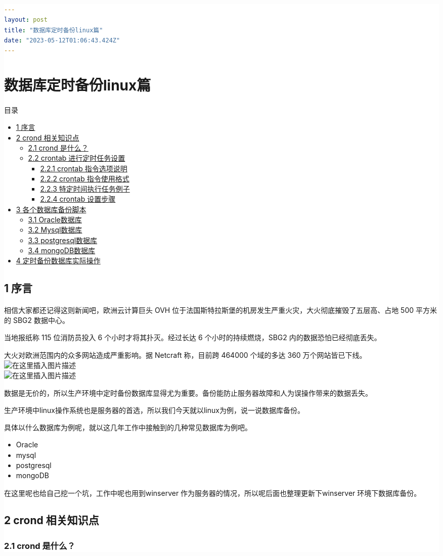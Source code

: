 ```yaml
---
layout: post
title: "数据库定时备份linux篇"
date: "2023-05-12T01:06:43.424Z"
---
```

数据库定时备份linux篇
=============

目录

*   [1 序言](#1-序言)
*   [2 crond 相关知识点](#2-crond-相关知识点)
    *   [2.1 crond 是什么？](#21-crond-是什么)
    *   [2.2 crontab 进行定时任务设置](#22-crontab-进行定时任务设置)
        *   [2.2.1 crontab 指令选项说明](#221-crontab-指令选项说明)
        *   [2.2.2 crontab 指令使用格式](#222-crontab-指令使用格式)
        *   [2.2.3 特定时间执行任务例子](#223-特定时间执行任务例子)
        *   [2.2.4 crontab 设置步骤](#224-crontab-设置步骤)
*   [3 各个数据库备份脚本](#3-各个数据库备份脚本)
    *   [3.1 Oracle数据库](#31-oracle数据库)
    *   [3.2 Mysql数据库](#32-mysql数据库)
    *   [3.3 postgresql数据库](#33-postgresql数据库)
    *   [3.4 mongoDB数据库](#34-mongodb数据库)
*   [4 定时备份数据库实际操作](#4-定时备份数据库实际操作)

1 序言
----

相信大家都还记得这则新闻吧，欧洲云计算巨头 OVH 位于法国斯特拉斯堡的机房发生严重火灾，大火彻底摧毁了五层高、占地 500 平方米的 SBG2 数据中心。

当地报纸称 115 位消防员投入 6 个小时才将其扑灭。经过长达 6 个小时的持续燃烧，SBG2 内的数据恐怕已经彻底丢失。

大火对欧洲范围内的众多网站造成严重影响。据 Netcraft 称，目前跨 464000 个域的多达 360 万个网站皆已下线。  
![在这里插入图片描述](https://img2023.cnblogs.com/blog/2381533/202304/2381533-20230422174336555-945014193.png)  
![在这里插入图片描述](https://img2023.cnblogs.com/blog/2381533/202304/2381533-20230422174336408-1224052599.png)

数据是无价的，所以生产环境中定时备份数据库显得尤为重要。备份能防止服务器故障和人为误操作带来的数据丢失。

生产环境中linux操作系统也是服务器的首选，所以我们今天就以linux为例，说一说数据库备份。

具体以什么数据库为例呢，就以这几年工作中接触到的几种常见数据库为例吧。

*   Oracle
*   mysql
*   postgresql
*   mongoDB

在这里呢也给自己挖一个坑，工作中呢也用到winserver 作为服务器的情况，所以呢后面也整理更新下winserver 环境下数据库备份。

2 crond 相关知识点
-------------

### 2.1 crond 是什么？
